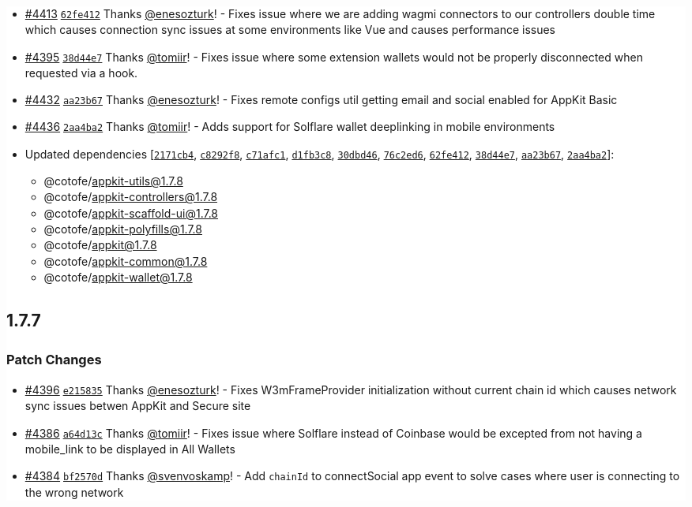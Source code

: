 - [#4413](https://github.com/zhouLion/appkit/pull/4413) [`62fe412`](https://github.com/zhouLion/appkit/commit/62fe412a6c618fca24826ab77b927bc6fdefde1a) Thanks [@enesozturk](https://github.com/enesozturk)! - Fixes issue where we are adding wagmi connectors to our controllers double time which causes connection sync issues at some environments like Vue and causes performance issues

- [#4395](https://github.com/zhouLion/appkit/pull/4395) [`38d44e7`](https://github.com/zhouLion/appkit/commit/38d44e79cc753adf01becd64a39aa20cbe1504fa) Thanks [@tomiir](https://github.com/tomiir)! - Fixes issue where some extension wallets would not be properly disconnected when requested via a hook.

- [#4432](https://github.com/zhouLion/appkit/pull/4432) [`aa23b67`](https://github.com/zhouLion/appkit/commit/aa23b671df3a0f30fb3ff11ff7deab2408144049) Thanks [@enesozturk](https://github.com/enesozturk)! - Fixes remote configs util getting email and social enabled for AppKit Basic

- [#4436](https://github.com/zhouLion/appkit/pull/4436) [`2aa4ba2`](https://github.com/zhouLion/appkit/commit/2aa4ba26cfc2c44f606f83ca24119887bc71c816) Thanks [@tomiir](https://github.com/tomiir)! - Adds support for Solflare wallet deeplinking in mobile environments

- Updated dependencies [[`2171cb4`](https://github.com/zhouLion/appkit/commit/2171cb4d2f36cc0203a6f42d7c7c7d9773f7656c), [`c8292f8`](https://github.com/zhouLion/appkit/commit/c8292f89b6e607eb1ddaa8047ed32aa175bff70c), [`c71afc1`](https://github.com/zhouLion/appkit/commit/c71afc13362badd2d0c5eb9fa7453f2e1faffee4), [`d1fb3c8`](https://github.com/zhouLion/appkit/commit/d1fb3c8c1a9c1cf7818806a725403838aec4a7c6), [`30dbd46`](https://github.com/zhouLion/appkit/commit/30dbd46897e69ccdd71e8722ff711aa0c1f28055), [`76c2ed6`](https://github.com/zhouLion/appkit/commit/76c2ed68239f30b801de2d5ff05ced9b1442226a), [`62fe412`](https://github.com/zhouLion/appkit/commit/62fe412a6c618fca24826ab77b927bc6fdefde1a), [`38d44e7`](https://github.com/zhouLion/appkit/commit/38d44e79cc753adf01becd64a39aa20cbe1504fa), [`aa23b67`](https://github.com/zhouLion/appkit/commit/aa23b671df3a0f30fb3ff11ff7deab2408144049), [`2aa4ba2`](https://github.com/zhouLion/appkit/commit/2aa4ba26cfc2c44f606f83ca24119887bc71c816)]:
  - @cotofe/appkit-utils@1.7.8
  - @cotofe/appkit-controllers@1.7.8
  - @cotofe/appkit-scaffold-ui@1.7.8
  - @cotofe/appkit-polyfills@1.7.8
  - @cotofe/appkit@1.7.8
  - @cotofe/appkit-common@1.7.8
  - @cotofe/appkit-wallet@1.7.8

## 1.7.7

### Patch Changes

- [#4396](https://github.com/zhouLion/appkit/pull/4396) [`e215835`](https://github.com/zhouLion/appkit/commit/e215835e83375f06a1bcbb4d863fb67d70981dda) Thanks [@enesozturk](https://github.com/enesozturk)! - Fixes W3mFrameProvider initialization without current chain id which causes network sync issues betwen AppKit and Secure site

- [#4386](https://github.com/zhouLion/appkit/pull/4386) [`a64d13c`](https://github.com/zhouLion/appkit/commit/a64d13c737003d83fc9bc0b2ee1ebfab6f0469be) Thanks [@tomiir](https://github.com/tomiir)! - Fixes issue where Solflare instead of Coinbase would be excepted from not having a mobile_link to be displayed in All Wallets

- [#4384](https://github.com/zhouLion/appkit/pull/4384) [`bf2570d`](https://github.com/zhouLion/appkit/commit/bf2570daa33a79b3994d53529780086017cce218) Thanks [@svenvoskamp](https://github.com/svenvoskamp)! - Add `chainId` to connectSocial app event to solve cases where user is connecting to the wrong network
